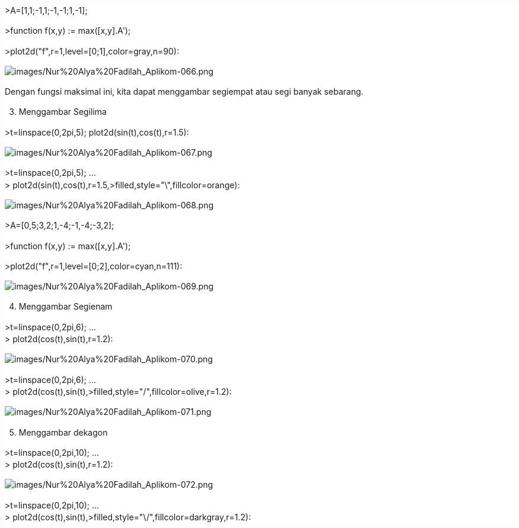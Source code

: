 \>A=[1,1;-1,1;-1,-1;1,-1];

\>function f(x,y) := max([x,y].A');

\>plot2d("f",r=1,level=[0;1],color=gray,n=90):


![images/Nur%20Alya%20Fadilah_Aplikom-066.png](images/Nur%20Alya%20Fadilah_Aplikom-066.png)

Dengan fungsi maksimal ini, kita dapat menggambar segiempat atau segi
banyak sebarang.


3. Menggambar Segilima


\>t=linspace(0,2pi,5); plot2d(sin(t),cos(t),r=1.5):


![images/Nur%20Alya%20Fadilah_Aplikom-067.png](images/Nur%20Alya%20Fadilah_Aplikom-067.png)

\>t=linspace(0,2pi,5); ...  
\>   plot2d(sin(t),cos(t),r=1.5,\>filled,style="\\",fillcolor=orange):


![images/Nur%20Alya%20Fadilah_Aplikom-068.png](images/Nur%20Alya%20Fadilah_Aplikom-068.png)

\>A=[0,5;3,2;1,-4;-1,-4;-3,2];

\>function f(x,y) := max([x,y].A');

\>plot2d("f",r=1,level=[0;2],color=cyan,n=111):


![images/Nur%20Alya%20Fadilah_Aplikom-069.png](images/Nur%20Alya%20Fadilah_Aplikom-069.png)

4. Menggambar Segienam


\>t=linspace(0,2pi,6); ...  
\>   plot2d(cos(t),sin(t),r=1.2):


![images/Nur%20Alya%20Fadilah_Aplikom-070.png](images/Nur%20Alya%20Fadilah_Aplikom-070.png)

\>t=linspace(0,2pi,6); ...  
\>   plot2d(cos(t),sin(t),\>filled,style="/",fillcolor=olive,r=1.2):


![images/Nur%20Alya%20Fadilah_Aplikom-071.png](images/Nur%20Alya%20Fadilah_Aplikom-071.png)

5. Menggambar dekagon


\>t=linspace(0,2pi,10); ...  
\>   plot2d(cos(t),sin(t),r=1.2):


![images/Nur%20Alya%20Fadilah_Aplikom-072.png](images/Nur%20Alya%20Fadilah_Aplikom-072.png)

\>t=linspace(0,2pi,10); ...  
\>   plot2d(cos(t),sin(t),\>filled,style="\\/",fillcolor=darkgray,r=1.2):
